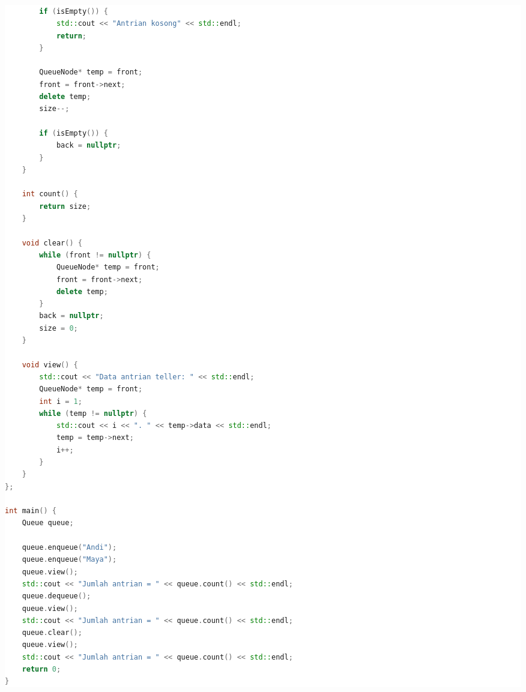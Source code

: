 ```C++
        if (isEmpty()) {
            std::cout << "Antrian kosong" << std::endl;
            return;
        }

        QueueNode* temp = front;
        front = front->next;
        delete temp;
        size--;

        if (isEmpty()) {
            back = nullptr;
        }
    }

    int count() {
        return size;
    }

    void clear() {
        while (front != nullptr) {
            QueueNode* temp = front;
            front = front->next;
            delete temp;
        }
        back = nullptr;
        size = 0;
    }

    void view() {
        std::cout << "Data antrian teller: " << std::endl;
        QueueNode* temp = front;
        int i = 1;
        while (temp != nullptr) {
            std::cout << i << ". " << temp->data << std::endl;
            temp = temp->next;
            i++;
        }
    }
};

int main() {
    Queue queue;

    queue.enqueue("Andi");
    queue.enqueue("Maya");
    queue.view();
    std::cout << "Jumlah antrian = " << queue.count() << std::endl;
    queue.dequeue();
    queue.view();
    std::cout << "Jumlah antrian = " << queue.count() << std::endl;
    queue.clear();
    queue.view();
    std::cout << "Jumlah antrian = " << queue.count() << std::endl;
    return 0;
}
```
